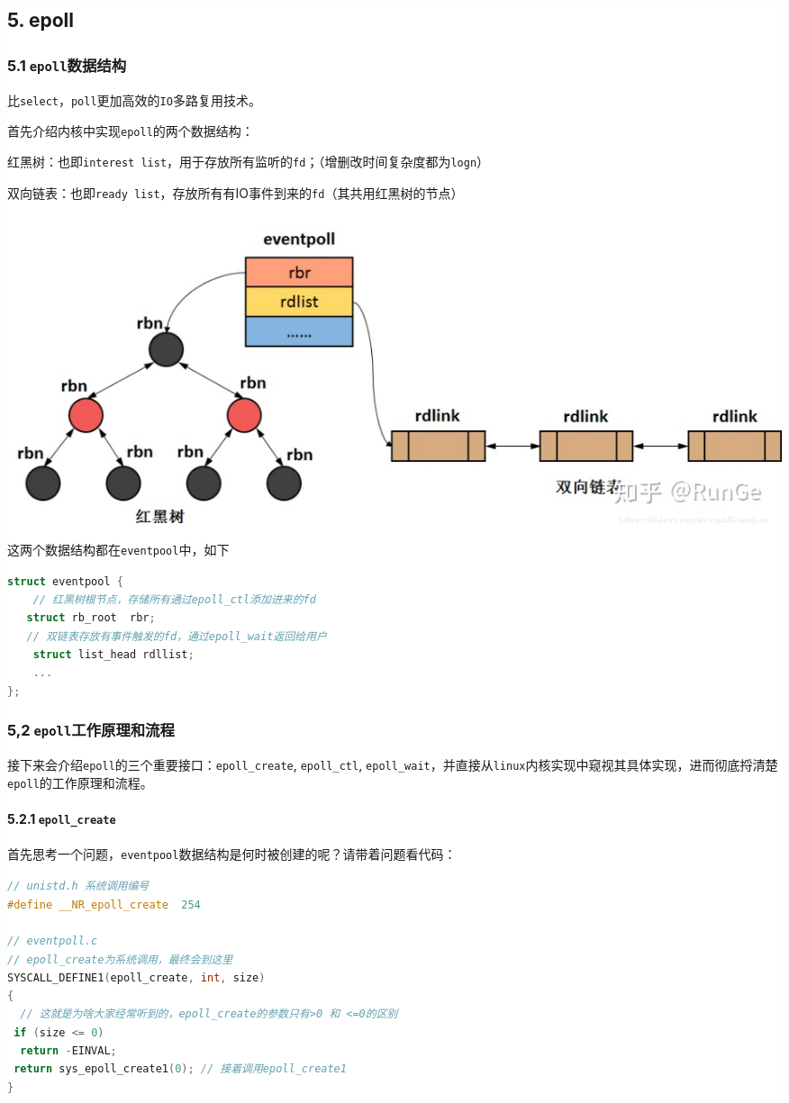 ## 5. epoll

### 5.1 `epoll`数据结构

比`select`，`poll`更加高效的`IO`多路复用技术。

首先介绍内核中实现`epoll`的两个数据结构：

红黑树：也即`interest list`，用于存放所有监听的`fd`；（增删改时间复杂度都为`logn`）

双向链表：也即`ready list`，存放所有有IO事件到来的`fd`（其共用红黑树的节点）


![](./img/IO多路复用03.jpg)

这两个数据结构都在`eventpool`中，如下

```cpp
struct eventpool {
    // 红黑树根节点，存储所有通过epoll_ctl添加进来的fd
   struct rb_root  rbr;
   // 双链表存放有事件触发的fd，通过epoll_wait返回给用户
    struct list_head rdllist;
    ...
};
```

### 5,2 `epoll`工作原理和流程

接下来会介绍`epoll`的三个重要接口：`epoll_create`, `epoll_ctl`, `epoll_wait`，并直接从`linux`内核实现中窥视其具体实现，进而彻底捋清楚`epoll`的工作原理和流程。

#### 5.2.1 `epoll_create`
首先思考一个问题，`eventpool`数据结构是何时被创建的呢？请带着问题看代码：

```c
// unistd.h 系统调用编号
#define __NR_epoll_create  254

// eventpoll.c
// epoll_create为系统调用，最终会到这里
SYSCALL_DEFINE1(epoll_create, int, size)
{
  // 这就是为啥大家经常听到的，epoll_create的参数只有>0 和 <=0的区别
 if (size <= 0)
  return -EINVAL;
 return sys_epoll_create1(0); // 接着调用epoll_create1
}

```